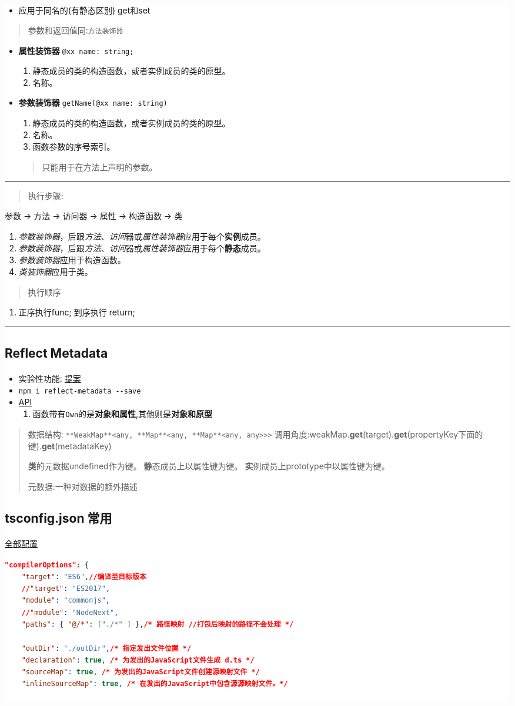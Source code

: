   - 应用于同名的(有静态区别) get和set

  > 参数和返回值同:`方法装饰器`

- **属性装饰器** `@xx name: string;`

  1. 静态成员的类的构造函数，或者实例成员的类的原型。
  2. 名称。

- **参数装饰器** `getName(@xx name: string)`

  1. 静态成员的类的构造函数，或者实例成员的类的原型。
  2. 名称。
  3. 函数参数的序号索引。
  
  > 只能用于在方法上声明的参数。
  
  

------

> 执行步骤:

参数 -> 方法 -> 访问器 -> 属性 -> 构造函数 -> 类

1. *参数装饰器*，后跟*方法*、*访问*器或*属性装饰器*应用于每个**实例**成员。
2. *参数装饰器*，后跟*方法*、*访问*器或*属性装饰器*应用于每个**静态**成员。
3. *参数装饰器*应用于构造函数。
4. *类装饰器*应用于类。

> 执行顺序

1. 正序执行func; 到序执行 return; 

------

## Reflect Metadata

- 实验性功能: [提案](https://rbuckton.github.io/reflect-metadata/)
- `npm i reflect-metadata --save`
- [API](https://github.com/rbuckton/reflect-metadata#api)
  1. 函数带有`Own`的是**对象和属性**,其他则是**对象和原型**

> 数据结构: `**WeakMap**<any, **Map**<any, **Map**<any, any>>>`
> 调用角度:weakMap.**get**(target).**get**(propertyKey下面的键).**get**(metadataKey)
>
> **类**的元数据undefined作为键。
> **静**态成员上以属性键为键。
> **实**例成员上prototype中以属性键为键。
>
> 元数据:一种对数据的额外描述



## tsconfig.json 常用

[全部配置](https://juejin.cn/post/7078666410339565576)

```json
"compilerOptions": {
    "target": "ES6",//编译至目标版本
    //"target": "ES2017",
    "module": "commonjs",
    //"module": "NodeNext",
    "paths": { "@/*": ["./*" ] },/* 路径映射 //打包后映射的路径不会处理 */
    
    "outDir": "./outDir",/* 指定发出文件位置 */
    "declaration": true, /* 为发出的JavaScript文件生成 d.ts */
    "sourceMap": true, /* 为发出的JavaScript文件创建源映射文件 */
    "inlineSourceMap": true, /* 在发出的JavaScript中包含源源映射文件。*/
    
```